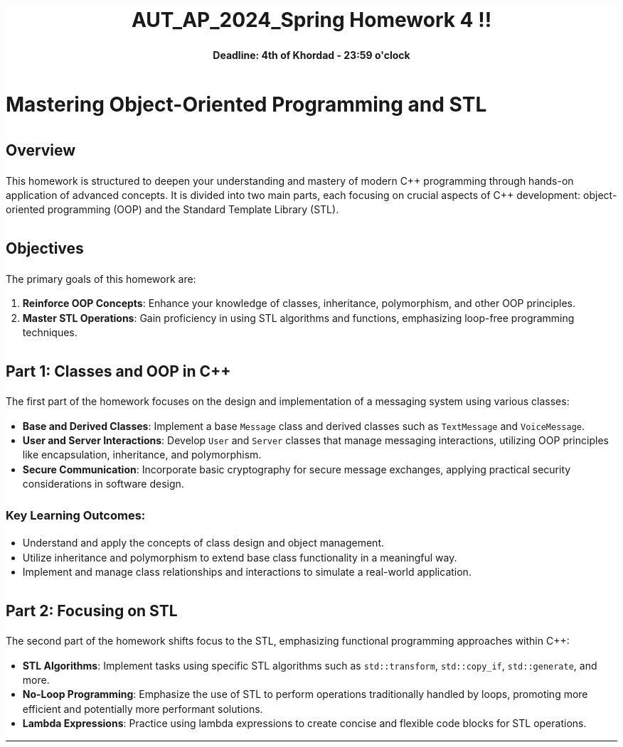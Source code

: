 <h1 align="center">
<strong>AUT_AP_2024_Spring Homework 4 !!</strong>
</h1>

<p align="center">
<strong> Deadline: 4th of Khordad - 23:59 o'clock</strong>
</p>

# Mastering Object-Oriented Programming and STL

## Overview

This homework is structured to deepen your understanding and mastery of modern C++ programming through hands-on application of advanced concepts. It is divided into two main parts, each focusing on crucial aspects of C++ development: object-oriented programming (OOP) and the Standard Template Library (STL).

## Objectives

The primary goals of this homework are:

1. **Reinforce OOP Concepts**: Enhance your knowledge of classes, inheritance, polymorphism, and other OOP principles.
2. **Master STL Operations**: Gain proficiency in using STL algorithms and functions, emphasizing loop-free programming techniques.

## Part 1: Classes and OOP in C++

The first part of the homework focuses on the design and implementation of a messaging system using various classes:

- **Base and Derived Classes**: Implement a base `Message` class and derived classes such as `TextMessage` and `VoiceMessage`.
- **User and Server Interactions**: Develop `User` and `Server` classes that manage messaging interactions, utilizing OOP principles like encapsulation, inheritance, and polymorphism.
- **Secure Communication**: Incorporate basic cryptography for secure message exchanges, applying practical security considerations in software design.

### Key Learning Outcomes:

- Understand and apply the concepts of class design and object management.
- Utilize inheritance and polymorphism to extend base class functionality in a meaningful way.
- Implement and manage class relationships and interactions to simulate a real-world application.

## Part 2: Focusing on STL

The second part of the homework shifts focus to the STL, emphasizing functional programming approaches within C++:

- **STL Algorithms**: Implement tasks using specific STL algorithms such as `std::transform`, `std::copy_if`, `std::generate`, and more.
- **No-Loop Programming**: Emphasize the use of STL to perform operations traditionally handled by loops, promoting more efficient and potentially more performant solutions.
- **Lambda Expressions**: Practice using lambda expressions to create concise and flexible code blocks for STL operations.

---
